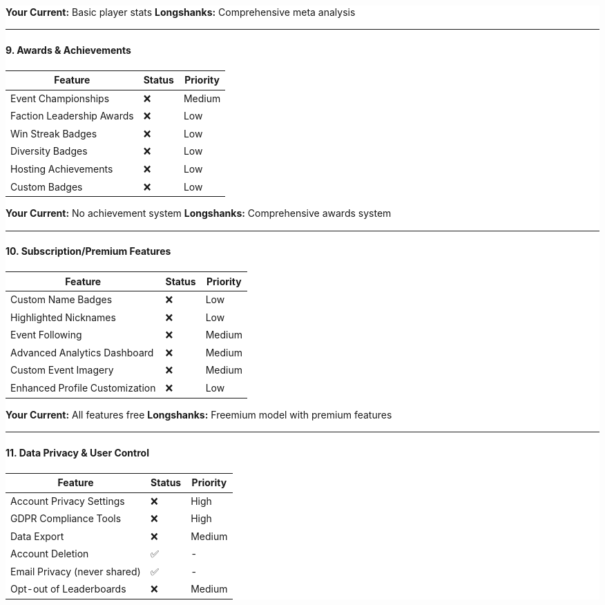 **Your Current:** Basic player stats
**Longshanks:** Comprehensive meta analysis

---

#### **9. Awards & Achievements**

| Feature | Status | Priority |
|---------|--------|----------|
| Event Championships | ❌ | Medium |
| Faction Leadership Awards | ❌ | Low |
| Win Streak Badges | ❌ | Low |
| Diversity Badges | ❌ | Low |
| Hosting Achievements | ❌ | Low |
| Custom Badges | ❌ | Low |

**Your Current:** No achievement system
**Longshanks:** Comprehensive awards system

---

#### **10. Subscription/Premium Features**

| Feature | Status | Priority |
|---------|--------|----------|
| Custom Name Badges | ❌ | Low |
| Highlighted Nicknames | ❌ | Low |
| Event Following | ❌ | Medium |
| Advanced Analytics Dashboard | ❌ | Medium |
| Custom Event Imagery | ❌ | Medium |
| Enhanced Profile Customization | ❌ | Low |

**Your Current:** All features free
**Longshanks:** Freemium model with premium features

---

#### **11. Data Privacy & User Control**

| Feature | Status | Priority |
|---------|--------|----------|
| Account Privacy Settings | ❌ | High |
| GDPR Compliance Tools | ❌ | High |
| Data Export | ❌ | Medium |
| Account Deletion | ✅ | - |
| Email Privacy (never shared) | ✅ | - |
| Opt-out of Leaderboards | ❌ | Medium |
